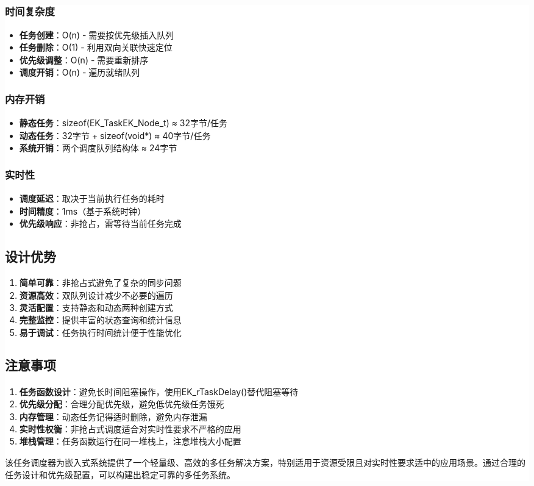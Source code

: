 ### 时间复杂度
- **任务创建**：O(n) - 需要按优先级插入队列
- **任务删除**：O(1) - 利用双向关联快速定位
- **优先级调整**：O(n) - 需要重新排序
- **调度开销**：O(n) - 遍历就绪队列

### 内存开销
- **静态任务**：sizeof(EK_TaskEK_Node_t) ≈ 32字节/任务
- **动态任务**：32字节 + sizeof(void*) ≈ 40字节/任务
- **系统开销**：两个调度队列结构体 ≈ 24字节

### 实时性
- **调度延迟**：取决于当前执行任务的耗时
- **时间精度**：1ms（基于系统时钟）
- **优先级响应**：非抢占，需等待当前任务完成

## 设计优势

1. **简单可靠**：非抢占式避免了复杂的同步问题
2. **资源高效**：双队列设计减少不必要的遍历
3. **灵活配置**：支持静态和动态两种创建方式
4. **完整监控**：提供丰富的状态查询和统计信息
5. **易于调试**：任务执行时间统计便于性能优化

## 注意事项

1. **任务函数设计**：避免长时间阻塞操作，使用EK_rTaskDelay()替代阻塞等待
2. **优先级分配**：合理分配优先级，避免低优先级任务饿死
3. **内存管理**：动态任务记得适时删除，避免内存泄漏
4. **实时性权衡**：非抢占式调度适合对实时性要求不严格的应用
5. **堆栈管理**：任务函数运行在同一堆栈上，注意堆栈大小配置

该任务调度器为嵌入式系统提供了一个轻量级、高效的多任务解决方案，特别适用于资源受限且对实时性要求适中的应用场景。通过合理的任务设计和优先级配置，可以构建出稳定可靠的多任务系统。
